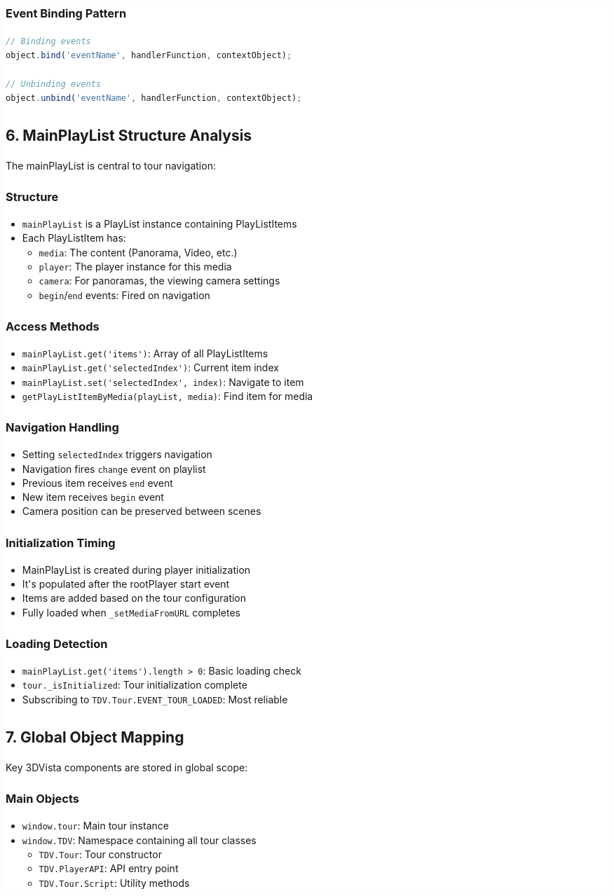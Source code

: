 ### Event Binding Pattern
```javascript
// Binding events
object.bind('eventName', handlerFunction, contextObject);

// Unbinding events
object.unbind('eventName', handlerFunction, contextObject);
```

## 6. MainPlayList Structure Analysis

The mainPlayList is central to tour navigation:

### Structure
- `mainPlayList` is a PlayList instance containing PlayListItems
- Each PlayListItem has:
  - `media`: The content (Panorama, Video, etc.)
  - `player`: The player instance for this media
  - `camera`: For panoramas, the viewing camera settings
  - `begin`/`end` events: Fired on navigation

### Access Methods
- `mainPlayList.get('items')`: Array of all PlayListItems
- `mainPlayList.get('selectedIndex')`: Current item index
- `mainPlayList.set('selectedIndex', index)`: Navigate to item
- `getPlayListItemByMedia(playList, media)`: Find item for media

### Navigation Handling
- Setting `selectedIndex` triggers navigation
- Navigation fires `change` event on playlist
- Previous item receives `end` event
- New item receives `begin` event
- Camera position can be preserved between scenes

### Initialization Timing
- MainPlayList is created during player initialization
- It's populated after the rootPlayer start event
- Items are added based on the tour configuration
- Fully loaded when `_setMediaFromURL` completes

### Loading Detection
- `mainPlayList.get('items').length > 0`: Basic loading check
- `tour._isInitialized`: Tour initialization complete
- Subscribing to `TDV.Tour.EVENT_TOUR_LOADED`: Most reliable

## 7. Global Object Mapping

Key 3DVista components are stored in global scope:

### Main Objects
- `window.tour`: Main tour instance
- `window.TDV`: Namespace containing all tour classes
  - `TDV.Tour`: Tour constructor
  - `TDV.PlayerAPI`: API entry point
  - `TDV.Tour.Script`: Utility methods
